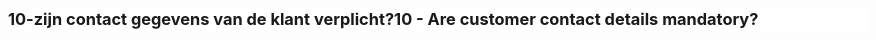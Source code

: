 ### <a name="10---are-customer-contact-details-mandatory"></a><span data-ttu-id="d7d9f-428">10-zijn contact gegevens van de klant verplicht?</span><span class="sxs-lookup"><span data-stu-id="d7d9f-428">10 - Are customer contact details mandatory?</span></span>

